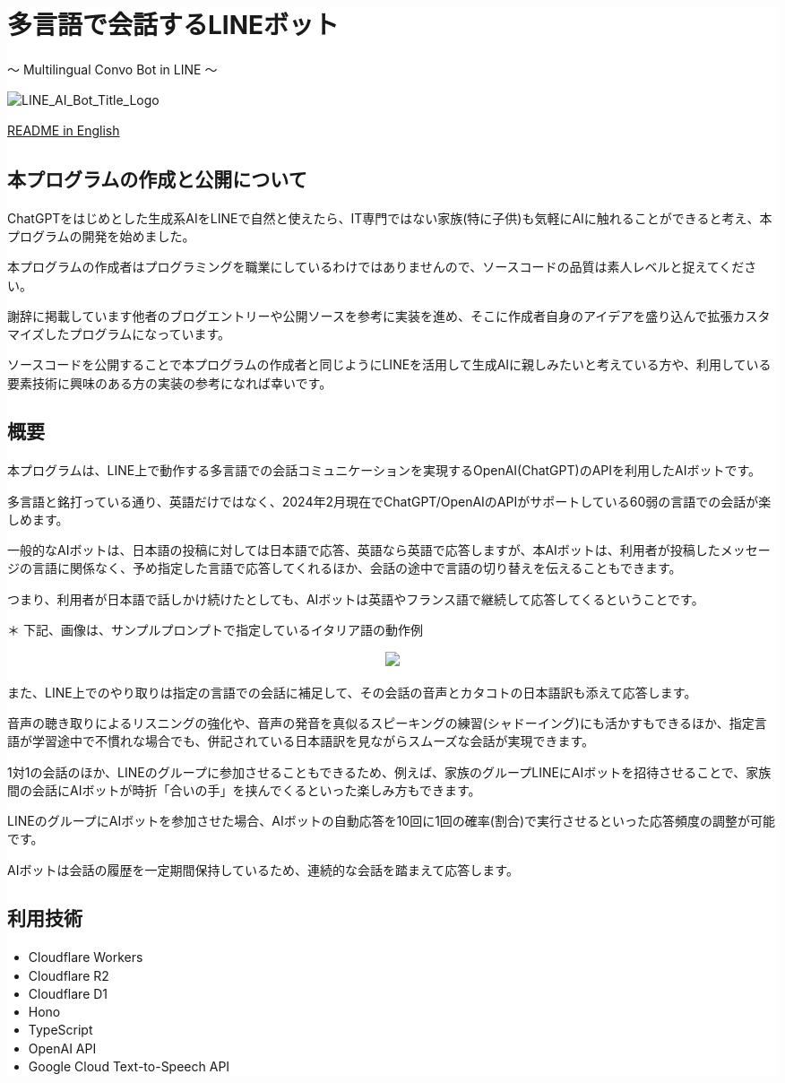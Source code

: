 # 多言語で会話するLINEボット

〜 Multilingual Convo Bot in LINE 〜

![LINE_AI_Bot_Title_Logo](https://github.com/yamazaki/Multilingual-Convo-Bot-in-LINE/assets/34241/00cb05d5-1d0c-44f7-ac3a-94d834a91bfa)

[README in English](README-en.md)

## 本プログラムの作成と公開について

ChatGPTをはじめとした生成系AIをLINEで自然と使えたら、IT専門ではない家族(特に子供)も気軽にAIに触れることができると考え、本プログラムの開発を始めました。

本プログラムの作成者はプログラミングを職業にしているわけではありませんので、ソースコードの品質は素人レベルと捉えてください。

謝辞に掲載しています他者のブログエントリーや公開ソースを参考に実装を進め、そこに作成者自身のアイデアを盛り込んで拡張カスタマイズしたプログラムになっています。

ソースコードを公開することで本プログラムの作成者と同じようにLINEを活用して生成AIに親しみたいと考えている方や、利用している要素技術に興味のある方の実装の参考になれば幸いです。

## 概要

本プログラムは、LINE上で動作する多言語での会話コミュニケーションを実現するOpenAI(ChatGPT)のAPIを利用したAIボットです。

多言語と銘打っている通り、英語だけではなく、2024年2月現在でChatGPT/OpenAIのAPIがサポートしている60弱の言語での会話が楽しめます。

一般的なAIボットは、日本語の投稿に対しては日本語で応答、英語なら英語で応答しますが、本AIボットは、利用者が投稿したメッセージの言語に関係なく、予め指定した言語で応答してくれるほか、会話の途中で言語の切り替えを伝えることもできます。

つまり、利用者が日本語で話しかけ続けたとしても、AIボットは英語やフランス語で継続して応答してくるということです。

＊ 下記、画像は、サンプルプロンプトで指定しているイタリア語の動作例
<p align="center">
<img src="https://github.com/yamazaki/Multilingual-Convo-Bot-in-LINE/assets/34241/a6a7299f-be4a-40a7-8d03-bbd88d1934d7" width="500">
</p>

また、LINE上でのやり取りは指定の言語での会話に補足して、その会話の音声とカタコトの日本語訳も添えて応答します。

音声の聴き取りによるリスニングの強化や、音声の発音を真似るスピーキングの練習(シャドーイング)にも活かすもできるほか、指定言語が学習途中で不慣れな場合でも、併記されている日本語訳を見ながらスムーズな会話が実現できます。

1対1の会話のほか、LINEのグループに参加させることもできるため、例えば、家族のグループLINEにAIボットを招待させることで、家族間の会話にAIボットが時折「合いの手」を挟んでくるといった楽しみ方もできます。

LINEのグループにAIボットを参加させた場合、AIボットの自動応答を10回に1回の確率(割合)で実行させるといった応答頻度の調整が可能です。

AIボットは会話の履歴を一定期間保持しているため、連続的な会話を踏まえて応答します。

## 利用技術

- Cloudflare Workers
- Cloudflare R2
- Cloudflare D1
- Hono
- TypeScript
- OpenAI API
- Google Cloud Text-to-Speech API
